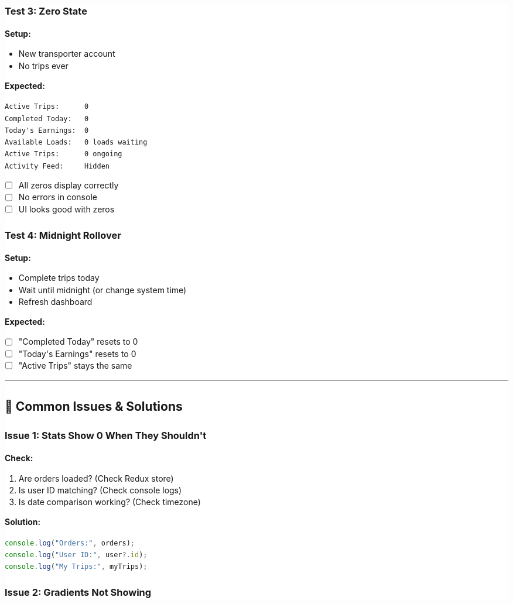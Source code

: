 ### **Test 3: Zero State**

**Setup:**

- New transporter account
- No trips ever

**Expected:**

```
Active Trips:      0
Completed Today:   0
Today's Earnings:  0
Available Loads:   0 loads waiting
Active Trips:      0 ongoing
Activity Feed:     Hidden
```

- [ ] All zeros display correctly
- [ ] No errors in console
- [ ] UI looks good with zeros

### **Test 4: Midnight Rollover**

**Setup:**

- Complete trips today
- Wait until midnight (or change system time)
- Refresh dashboard

**Expected:**

- [ ] "Completed Today" resets to 0
- [ ] "Today's Earnings" resets to 0
- [ ] "Active Trips" stays the same

---

## 🐛 Common Issues & Solutions

### **Issue 1: Stats Show 0 When They Shouldn't**

**Check:**

1. Are orders loaded? (Check Redux store)
2. Is user ID matching? (Check console logs)
3. Is date comparison working? (Check timezone)

**Solution:**

```typescript
console.log("Orders:", orders);
console.log("User ID:", user?.id);
console.log("My Trips:", myTrips);
```

### **Issue 2: Gradients Not Showing**
